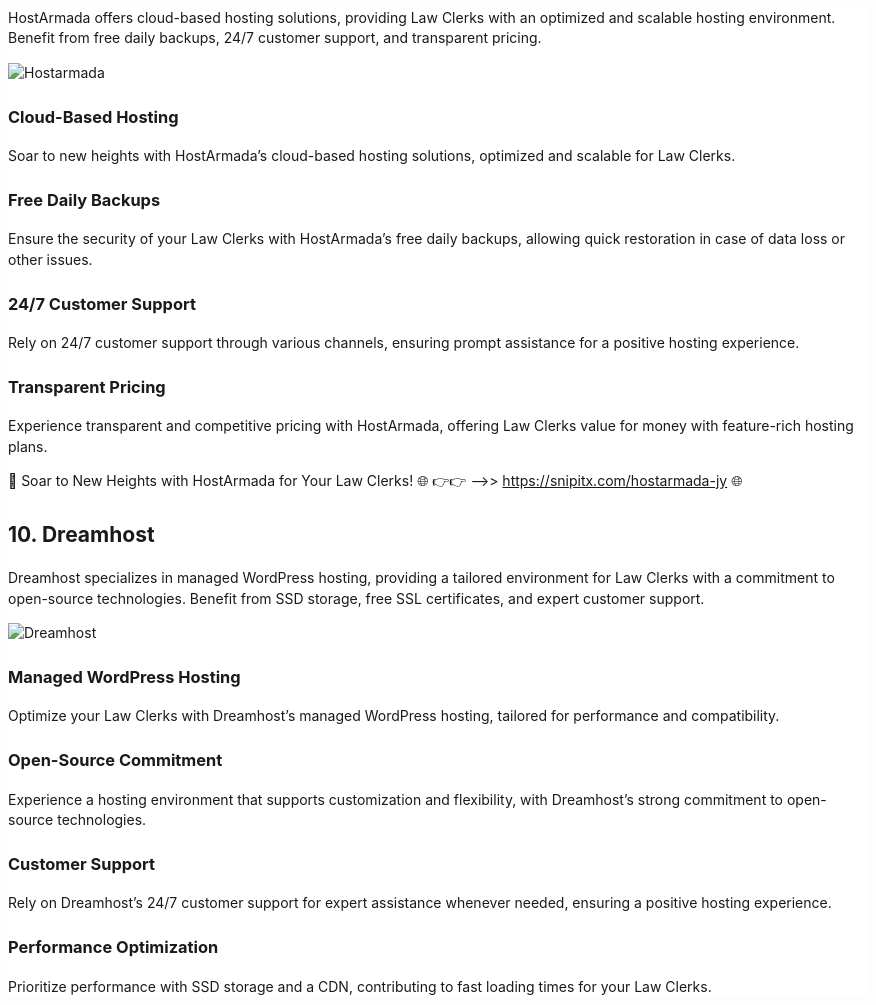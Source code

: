 HostArmada offers cloud-based hosting solutions, providing Law Clerks with an optimized and scalable hosting environment. Benefit from free daily backups, 24/7 customer support, and transparent pricing.

![Hostarmada](https://i.imgur.com/KFbdf3o.jpeg "Hostarmada Hosting")

### Cloud-Based Hosting
Soar to new heights with HostArmada’s cloud-based hosting solutions, optimized and scalable for Law Clerks.

### Free Daily Backups
Ensure the security of your Law Clerks with HostArmada’s free daily backups, allowing quick restoration in case of data loss or other issues.

### 24/7 Customer Support
Rely on 24/7 customer support through various channels, ensuring prompt assistance for a positive hosting experience.

### Transparent Pricing
Experience transparent and competitive pricing with HostArmada, offering Law Clerks value for money with feature-rich hosting plans.

🚀 Soar to New Heights with HostArmada for Your Law Clerks! 🌐
👉👉 -->> https://snipitx.com/hostarmada-jy 🌐

## 10. Dreamhost

Dreamhost specializes in managed WordPress hosting, providing a tailored environment for Law Clerks with a commitment to open-source technologies. Benefit from SSD storage, free SSL certificates, and expert customer support.

![Dreamhost](https://i.imgur.com/rXIg8ip.jpeg "Dreamhost Hosting")

### Managed WordPress Hosting
Optimize your Law Clerks with Dreamhost’s managed WordPress hosting, tailored for performance and compatibility.

### Open-Source Commitment
Experience a hosting environment that supports customization and flexibility, with Dreamhost’s strong commitment to open-source technologies.

### Customer Support
Rely on Dreamhost’s 24/7 customer support for expert assistance whenever needed, ensuring a positive hosting experience.

### Performance Optimization
Prioritize performance with SSD storage and a CDN, contributing to fast loading times for your Law Clerks.
